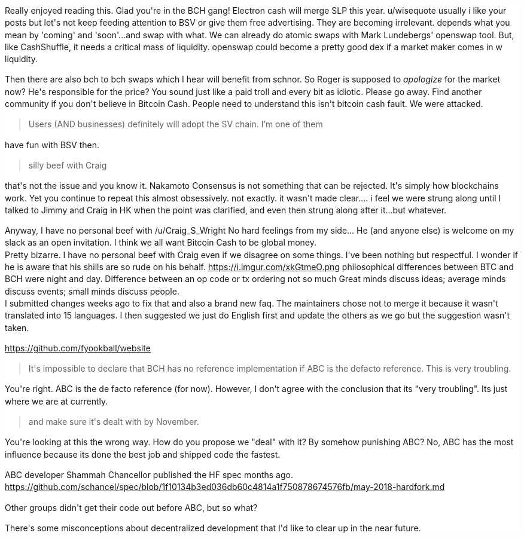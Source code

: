 Really enjoyed reading this.  Glad you're in the BCH gang!
Electron cash will merge SLP this year.
u/wisequote usually i like your posts but let's not keep feeding attention to BSV or give them free advertising.  They are becoming irrelevant.
depends what you mean by 'coming' and 'soon'...and swap with what.  We can already do atomic swaps with Mark Lundebergs' openswap tool.  But, like CashShuffle, it needs a critical mass of liquidity.  openswap could become a pretty good dex if a market maker comes in w liquidity.  

Then there are also bch to bch swaps which I hear will benefit from schnor.
So Roger is supposed to *apologize* for the market now?   He's responsible for the price?  You sound just like a paid troll and every bit as idiotic.  Please go away.  Find another community if you don't believe in Bitcoin Cash.
People need to understand this isn't bitcoin cash fault. We were attacked.
>Users (AND businesses) definitely will adopt the SV chain. I’m one of them

have fun with BSV then.

>silly beef with Craig

that's not the issue and you know it.
Nakamoto Consensus is not something that can be rejected. It's simply how blockchains work. Yet you continue to repeat this almost obsessively.
not exactly.  it wasn't made clear.... i feel we were strung along until I talked to Jimmy and Craig in HK when the point was clarified, and even then strung along after it...but whatever.

Anyway, I have no personal beef with /u/Craig_S_Wright   No hard feelings from my side... He (and anyone else) is welcome on my slack as an open invitation. I think we all want Bitcoin Cash to be global money.  
Pretty bizarre. I have no personal beef with Craig even if we disagree on some things. I've been nothing but respectful. I wonder if he is aware that his shills are so rude on his behalf.
https://i.imgur.com/xkGtmeO.png
philosophical differences between BTC and BCH were night and day.  Difference between an op code or tx ordering not so much
Great minds discuss ideas; average minds discuss events; small minds discuss people.  
I submitted changes weeks ago to fix that and also a brand new faq. The maintainers chose not to merge it because it wasn't translated into 15 languages.  I then suggested we just do English first and update the others as we go but the suggestion wasn't taken.  

https://github.com/fyookball/website
>It's impossible to declare that BCH has no reference implementation if ABC is the defacto reference. This is very troubling. 

You're right.  ABC is the de facto reference (for now).  However, I don't agree with the conclusion that its "very troubling".  Its just where we are at currently.

> and make sure it's dealt with by November. 

You're looking at this the wrong way.  How do you propose we "deal" with it?  By somehow punishing ABC?  No, ABC has the most influence because its done the best job and shipped code the fastest.   

ABC developer Shammah Chancellor published the HF spec months ago.
https://github.com/schancel/spec/blob/1f10134b3ed036db60c4814a1f750878674576fb/may-2018-hardfork.md

Other groups didn't get their code out before ABC, but so what?

There's some misconceptions about decentralized development that I'd like to clear up in the near future.
